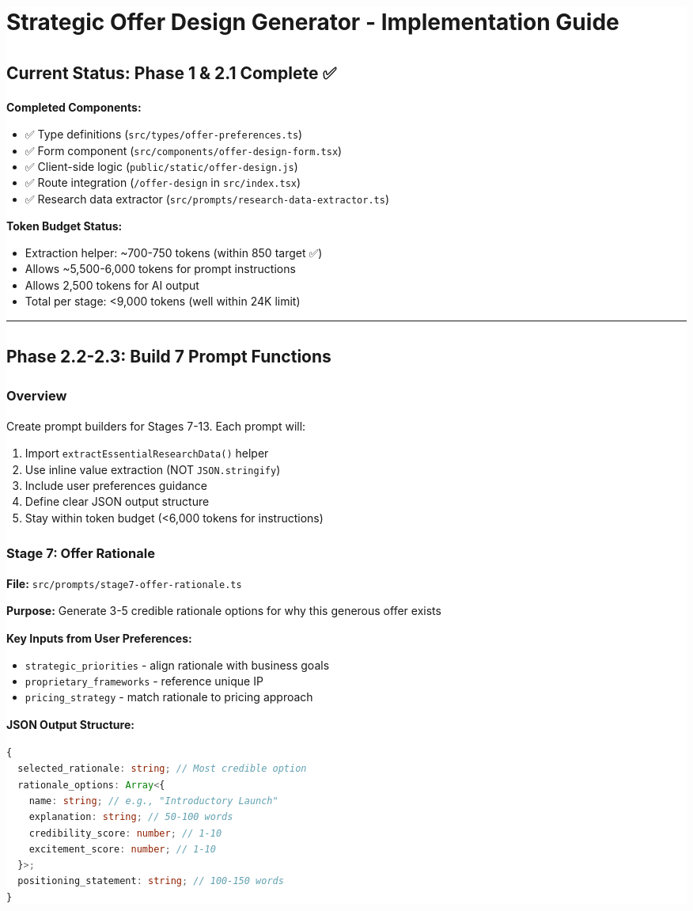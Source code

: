 # Strategic Offer Design Generator - Implementation Guide

## Current Status: Phase 1 & 2.1 Complete ✅

**Completed Components:**
- ✅ Type definitions (`src/types/offer-preferences.ts`)
- ✅ Form component (`src/components/offer-design-form.tsx`)
- ✅ Client-side logic (`public/static/offer-design.js`)
- ✅ Route integration (`/offer-design` in `src/index.tsx`)
- ✅ Research data extractor (`src/prompts/research-data-extractor.ts`)

**Token Budget Status:**
- Extraction helper: ~700-750 tokens (within 850 target ✅)
- Allows ~5,500-6,000 tokens for prompt instructions
- Allows 2,500 tokens for AI output
- Total per stage: <9,000 tokens (well within 24K limit)

---

## Phase 2.2-2.3: Build 7 Prompt Functions

### Overview
Create prompt builders for Stages 7-13. Each prompt will:
1. Import `extractEssentialResearchData()` helper
2. Use inline value extraction (NOT `JSON.stringify`)
3. Include user preferences guidance
4. Define clear JSON output structure
5. Stay within token budget (<6,000 tokens for instructions)

### Stage 7: Offer Rationale

**File:** `src/prompts/stage7-offer-rationale.ts`

**Purpose:** Generate 3-5 credible rationale options for why this generous offer exists

**Key Inputs from User Preferences:**
- `strategic_priorities` - align rationale with business goals
- `proprietary_frameworks` - reference unique IP
- `pricing_strategy` - match rationale to pricing approach

**JSON Output Structure:**
```typescript
{
  selected_rationale: string; // Most credible option
  rationale_options: Array<{
    name: string; // e.g., "Introductory Launch"
    explanation: string; // 50-100 words
    credibility_score: number; // 1-10
    excitement_score: number; // 1-10
  }>;
  positioning_statement: string; // 100-150 words
}
```
